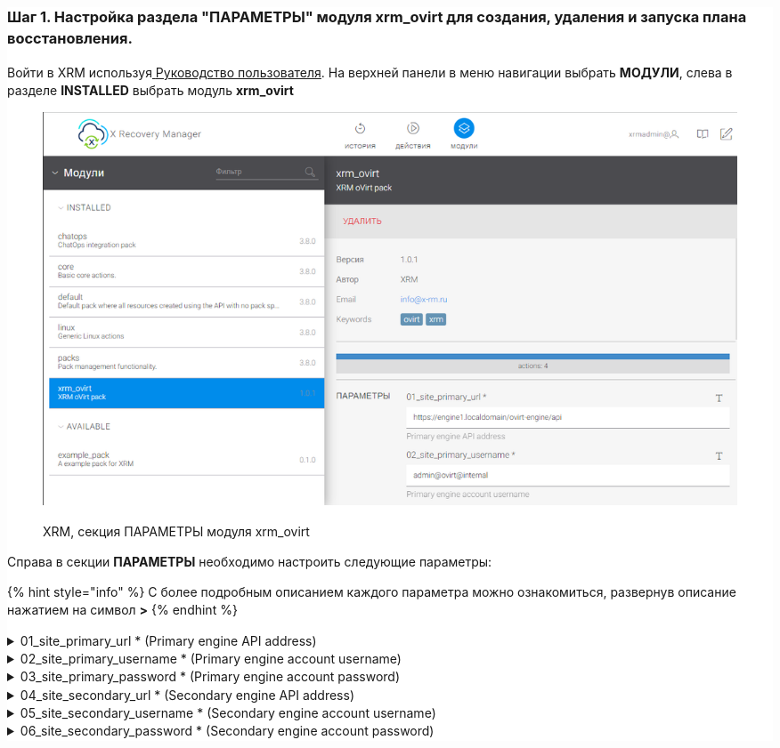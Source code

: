 
### Шаг 1. Настройка раздела "ПАРАМЕТРЫ" модуля xrm\_ovirt для создания, удаления и запуска плана восстановления.

Войти в XRM используя[ ](https://kb.x-rm.ru/dokumentaciya/dokumentaciya/xrm-versiya-1.2/rukovodstvo-polzovatelya)[Руководство пользователя](../../rukovodstvo-polzovatelya.md). На верхней панели в меню навигации выбрать **МОДУЛИ**, слева в разделе **INSTALLED** выбрать модуль **xrm\_ovirt**

<figure><img src="../../../../.gitbook/assets/XRM, секция CONFIG модуля xrm_ovirt.png" alt=""><figcaption><p>XRM, секция ПАРАМЕТРЫ модуля xrm_ovirt</p></figcaption></figure>

Cправа в секции **ПАРАМЕТРЫ** необходимо настроить следующие параметры:

{% hint style="info" %}
С более подробным описанием каждого параметра можно ознакомиться, развернув  описание нажатием на символ **>**
{% endhint %}

<details><summary>01_site_primary_url * (Primary engine API address)</summary></details>

<details><summary>02_site_primary_username * (Primary engine account username)</summary></details>

<details><summary>03_site_primary_password * (Primary engine account password)</summary></details>

<details><summary>04_site_secondary_url * (Secondary engine API address)</summary></details>

<details><summary>05_site_secondary_username * (Secondary engine account username)</summary></details>

<details><summary>06_site_secondary_password * (Secondary engine account password)</summary></details>
